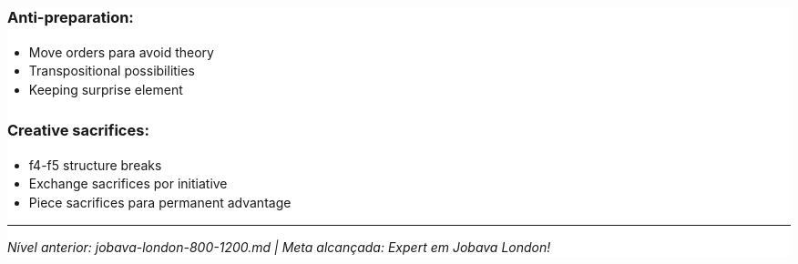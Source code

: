 ### **Anti-preparation:**
- Move orders para avoid theory
- Transpositional possibilities
- Keeping surprise element

### **Creative sacrifices:**
- f4-f5 structure breaks
- Exchange sacrifices por initiative
- Piece sacrifices para permanent advantage

---
*Nível anterior: jobava-london-800-1200.md | Meta alcançada: Expert em Jobava London!*
